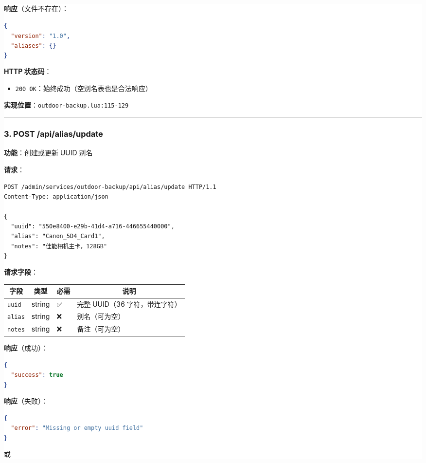 
**响应**（文件不存在）：
```json
{
  "version": "1.0",
  "aliases": {}
}
```

**HTTP 状态码**：
- `200 OK`：始终成功（空别名表也是合法响应）

**实现位置**：`outdoor-backup.lua:115-129`

---

### 3. POST /api/alias/update

**功能**：创建或更新 UUID 别名

**请求**：
```http
POST /admin/services/outdoor-backup/api/alias/update HTTP/1.1
Content-Type: application/json

{
  "uuid": "550e8400-e29b-41d4-a716-446655440000",
  "alias": "Canon_5D4_Card1",
  "notes": "佳能相机主卡，128GB"
}
```

**请求字段**：

| 字段 | 类型 | 必需 | 说明 |
|------|------|------|------|
| `uuid` | string | ✅ | 完整 UUID（36 字符，带连字符） |
| `alias` | string | ❌ | 别名（可为空） |
| `notes` | string | ❌ | 备注（可为空） |

**响应**（成功）：
```json
{
  "success": true
}
```

**响应**（失败）：
```json
{
  "error": "Missing or empty uuid field"
}
```

或
